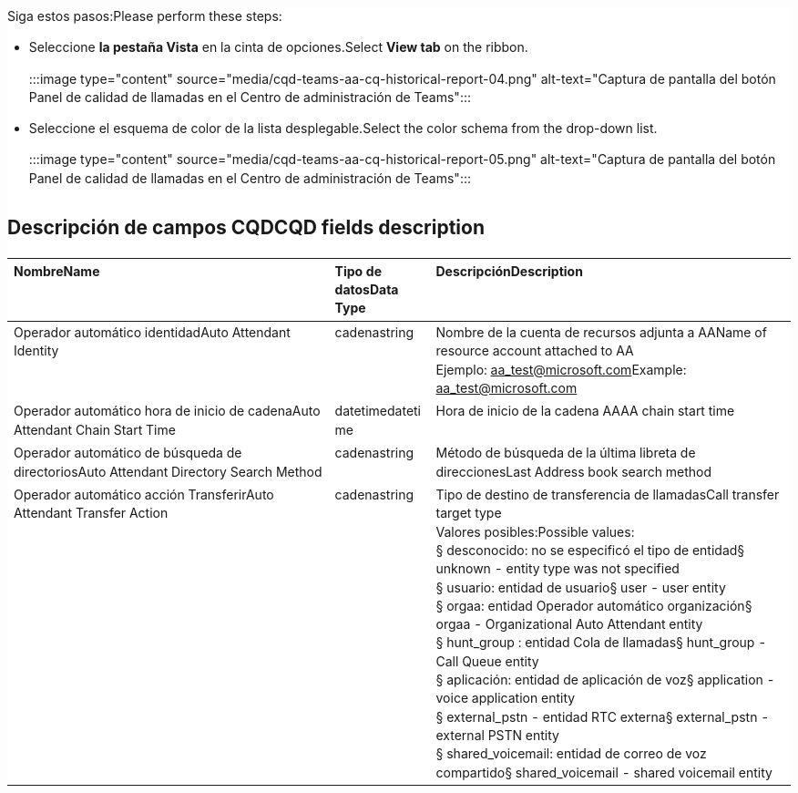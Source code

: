 <span data-ttu-id="1b63d-137">Siga estos pasos:</span><span class="sxs-lookup"><span data-stu-id="1b63d-137">Please perform these steps:</span></span>
- <span data-ttu-id="1b63d-138">Seleccione **la pestaña Vista** en la cinta de opciones.</span><span class="sxs-lookup"><span data-stu-id="1b63d-138">Select **View tab** on the ribbon.</span></span>

  :::image type="content" source="media/cqd-teams-aa-cq-historical-report-04.png" alt-text="Captura de pantalla del botón Panel de calidad de llamadas en el Centro de administración de Teams":::

- <span data-ttu-id="1b63d-140">Seleccione el esquema de color de la lista desplegable.</span><span class="sxs-lookup"><span data-stu-id="1b63d-140">Select the color schema from the drop-down list.</span></span>

  :::image type="content" source="media/cqd-teams-aa-cq-historical-report-05.png" alt-text="Captura de pantalla del botón Panel de calidad de llamadas en el Centro de administración de Teams":::


## <a name="cqd-fields-description"></a><span data-ttu-id="1b63d-142">Descripción de campos CQD</span><span class="sxs-lookup"><span data-stu-id="1b63d-142">CQD fields description</span></span>

|<span data-ttu-id="1b63d-143">Nombre</span><span class="sxs-lookup"><span data-stu-id="1b63d-143">Name</span></span>                                    |<span data-ttu-id="1b63d-144">Tipo de datos</span><span class="sxs-lookup"><span data-stu-id="1b63d-144">Data Type</span></span>                |<span data-ttu-id="1b63d-145">Descripción</span><span class="sxs-lookup"><span data-stu-id="1b63d-145">Description</span></span>                            |
|:---------------------------------------|:------------------------|:--------------------------------------|
|<span data-ttu-id="1b63d-146">Operador automático identidad</span><span class="sxs-lookup"><span data-stu-id="1b63d-146">Auto Attendant Identity</span></span>                 |<span data-ttu-id="1b63d-147">cadena</span><span class="sxs-lookup"><span data-stu-id="1b63d-147">string</span></span>                   |<span data-ttu-id="1b63d-148">Nombre de la cuenta de recursos adjunta a AA</span><span class="sxs-lookup"><span data-stu-id="1b63d-148">Name of resource account attached to AA</span></span><br><span data-ttu-id="1b63d-149">Ejemplo: aa_test@microsoft.com</span><span class="sxs-lookup"><span data-stu-id="1b63d-149">Example: aa_test@microsoft.com</span></span>|
|<span data-ttu-id="1b63d-150">Operador automático hora de inicio de cadena</span><span class="sxs-lookup"><span data-stu-id="1b63d-150">Auto Attendant Chain Start Time</span></span>         |<span data-ttu-id="1b63d-151">datetime</span><span class="sxs-lookup"><span data-stu-id="1b63d-151">datetime</span></span>                 |<span data-ttu-id="1b63d-152">Hora de inicio de la cadena AA</span><span class="sxs-lookup"><span data-stu-id="1b63d-152">AA chain start time</span></span>                    |
|<span data-ttu-id="1b63d-153">Operador automático de búsqueda de directorios</span><span class="sxs-lookup"><span data-stu-id="1b63d-153">Auto Attendant Directory Search Method</span></span>  |<span data-ttu-id="1b63d-154">cadena</span><span class="sxs-lookup"><span data-stu-id="1b63d-154">string</span></span>                   |<span data-ttu-id="1b63d-155">Método de búsqueda de la última libreta de direcciones</span><span class="sxs-lookup"><span data-stu-id="1b63d-155">Last Address book search method</span></span>        |
|<span data-ttu-id="1b63d-156">Operador automático acción Transferir</span><span class="sxs-lookup"><span data-stu-id="1b63d-156">Auto Attendant Transfer Action</span></span>          |<span data-ttu-id="1b63d-157">cadena</span><span class="sxs-lookup"><span data-stu-id="1b63d-157">string</span></span>                   |<span data-ttu-id="1b63d-158">Tipo de destino de transferencia de llamadas</span><span class="sxs-lookup"><span data-stu-id="1b63d-158">Call transfer target type</span></span><br><span data-ttu-id="1b63d-159">Valores posibles:</span><span class="sxs-lookup"><span data-stu-id="1b63d-159">Possible values:</span></span><br><span data-ttu-id="1b63d-160">§ desconocido: no se especificó el tipo de entidad</span><span class="sxs-lookup"><span data-stu-id="1b63d-160">§ unknown - entity type was not specified</span></span><br><span data-ttu-id="1b63d-161">§ usuario: entidad de usuario</span><span class="sxs-lookup"><span data-stu-id="1b63d-161">§ user - user entity</span></span><br><span data-ttu-id="1b63d-162">§ orgaa: entidad Operador automático organización</span><span class="sxs-lookup"><span data-stu-id="1b63d-162">§ orgaa - Organizational Auto Attendant entity</span></span><br><span data-ttu-id="1b63d-163">§ hunt_group : entidad Cola de llamadas</span><span class="sxs-lookup"><span data-stu-id="1b63d-163">§ hunt_group - Call Queue entity</span></span><br><span data-ttu-id="1b63d-164">§ aplicación: entidad de aplicación de voz</span><span class="sxs-lookup"><span data-stu-id="1b63d-164">§ application - voice application entity</span></span><br><span data-ttu-id="1b63d-165">§ external_pstn - entidad RTC externa</span><span class="sxs-lookup"><span data-stu-id="1b63d-165">§ external_pstn - external PSTN entity</span></span><br><span data-ttu-id="1b63d-166">§ shared_voicemail: entidad de correo de voz compartido</span><span class="sxs-lookup"><span data-stu-id="1b63d-166">§ shared_voicemail - shared voicemail entity</span></span>|